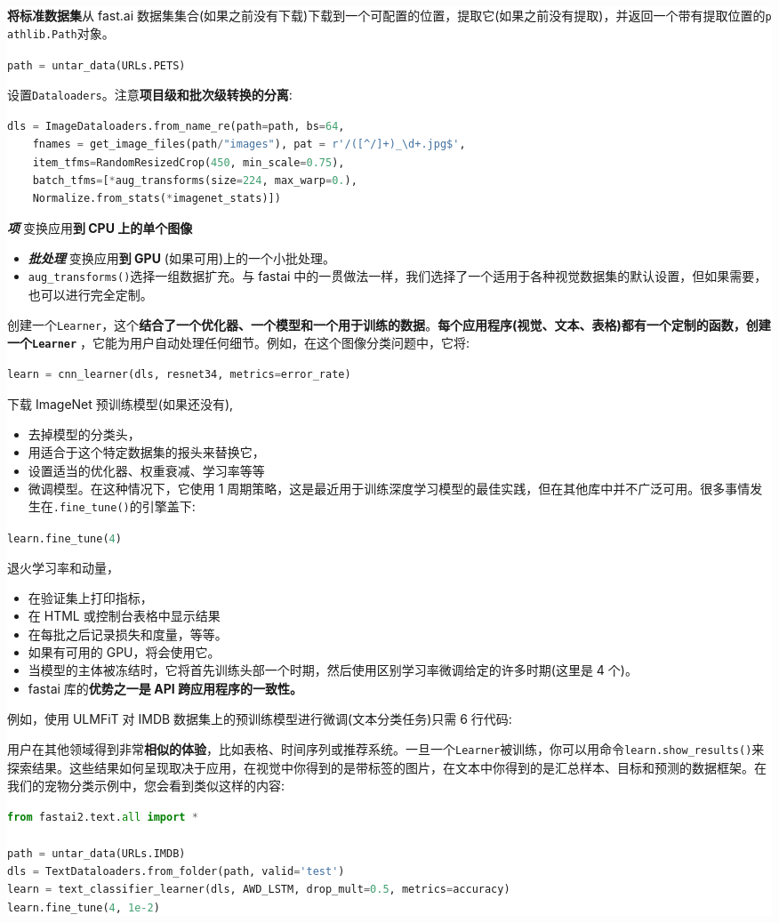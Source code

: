 **将标准数据集**从 fast.ai 数据集集合(如果之前没有下载)下载到一个可配置的位置，提取它(如果之前没有提取)，并返回一个带有提取位置的`pathlib.Path`对象。

```py
path = untar_data(URLs.PETS)

```

设置`Dataloaders`。注意**项目级和批次级转换的分离**:

```py
dls = ImageDataloaders.from_name_re(path=path, bs=64,
    fnames = get_image_files(path/"images"), pat = r'/([^/]+)_\d+.jpg$',
    item_tfms=RandomResizedCrop(450, min_scale=0.75), 
    batch_tfms=[*aug_transforms(size=224, max_warp=0.), 
    Normalize.from_stats(*imagenet_stats)])

```

***项*** 变换应用**到 CPU 上的单个图像**

*   ***批处理*** 变换应用**到 GPU** (如果可用)上的一个小批处理。
*   `aug_transforms()`选择一组数据扩充。与 fastai 中的一贯做法一样，我们选择了一个适用于各种视觉数据集的默认设置，但如果需要，也可以进行完全定制。

创建一个`Learner`，这个**结合了一个优化器、一个模型和一个用于训练的数据**。**每个应用程序(视觉、文本、表格)都有一个定制的函数，创建一个`Learner`** ，它能为用户自动处理任何细节。例如，在这个图像分类问题中，它将:

```py
learn = cnn_learner(dls, resnet34, metrics=error_rate)

```

下载 ImageNet 预训练模型(如果还没有),

*   去掉模型的分类头，
*   用适合于这个特定数据集的报头来替换它，
*   设置适当的优化器、权重衰减、学习率等等
*   微调模型。在这种情况下，它使用 1 周期策略，这是最近用于训练深度学习模型的最佳实践，但在其他库中并不广泛可用。很多事情发生在`.fine_tune()`的引擎盖下:

```py
learn.fine_tune(4)

```

退火学习率和动量，

*   在验证集上打印指标，
*   在 HTML 或控制台表格中显示结果
*   在每批之后记录损失和度量，等等。
*   如果有可用的 GPU，将会使用它。
*   当模型的主体被冻结时，它将首先训练头部一个时期，然后使用区别学习率微调给定的许多时期(这里是 4 个)。
*   fastai 库的**优势之一是 API 跨应用程序的一致性。**

例如，使用 ULMFiT 对 IMDB 数据集上的预训练模型进行微调(文本分类任务)只需 6 行代码:

用户在其他领域得到非常**相似的体验**，比如表格、时间序列或推荐系统。一旦一个`Learner`被训练，你可以用命令`learn.show_results()`来探索结果。这些结果如何呈现取决于应用，在视觉中你得到的是带标签的图片，在文本中你得到的是汇总样本、目标和预测的数据框架。在我们的宠物分类示例中，您会看到类似这样的内容:

```py
from fastai2.text.all import *

path = untar_data(URLs.IMDB)
dls = TextDataloaders.from_folder(path, valid='test')
learn = text_classifier_learner(dls, AWD_LSTM, drop_mult=0.5, metrics=accuracy)
learn.fine_tune(4, 1e-2)

```
